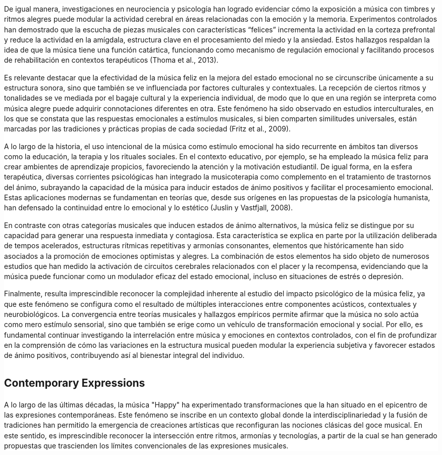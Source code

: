 De igual manera, investigaciones en neurociencia y psicología han logrado evidenciar cómo la
exposición a música con timbres y ritmos alegres puede modular la actividad cerebral en áreas
relacionadas con la emoción y la memoria. Experimentos controlados han demostrado que la escucha de
piezas musicales con características “felices” incrementa la actividad en la corteza prefrontal y
reduce la actividad en la amígdala, estructura clave en el procesamiento del miedo y la ansiedad.
Estos hallazgos respaldan la idea de que la música tiene una función catártica, funcionando como
mecanismo de regulación emocional y facilitando procesos de rehabilitación en contextos terapéuticos
(Thoma et al., 2013).

Es relevante destacar que la efectividad de la música feliz en la mejora del estado emocional no se
circunscribe únicamente a su estructura sonora, sino que también se ve influenciada por factores
culturales y contextuales. La recepción de ciertos ritmos y tonalidades se ve mediada por el bagaje
cultural y la experiencia individual, de modo que lo que en una región se interpreta como música
alegre puede adquirir connotaciones diferentes en otra. Este fenómeno ha sido observado en estudios
interculturales, en los que se constata que las respuestas emocionales a estímulos musicales, si
bien comparten similitudes universales, están marcadas por las tradiciones y prácticas propias de
cada sociedad (Fritz et al., 2009).

A lo largo de la historia, el uso intencional de la música como estímulo emocional ha sido
recurrente en ámbitos tan diversos como la educación, la terapia y los rituales sociales. En el
contexto educativo, por ejemplo, se ha empleado la música feliz para crear ambientes de aprendizaje
propicios, favoreciendo la atención y la motivación estudiantil. De igual forma, en la esfera
terapéutica, diversas corrientes psicológicas han integrado la musicoterapia como complemento en el
tratamiento de trastornos del ánimo, subrayando la capacidad de la música para inducir estados de
ánimo positivos y facilitar el procesamiento emocional. Estas aplicaciones modernas se fundamentan
en teorías que, desde sus orígenes en las propuestas de la psicología humanista, han defensado la
continuidad entre lo emocional y lo estético (Juslin y Vastfjall, 2008).

En contraste con otras categorías musicales que inducen estados de ánimo alternativos, la música
feliz se distingue por su capacidad para generar una respuesta inmediata y contagiosa. Esta
característica se explica en parte por la utilización deliberada de tempos acelerados, estructuras
rítmicas repetitivas y armonías consonantes, elementos que históricamente han sido asociados a la
promoción de emociones optimistas y alegres. La combinación de estos elementos ha sido objeto de
numerosos estudios que han medido la activación de circuitos cerebrales relacionados con el placer y
la recompensa, evidenciando que la música puede funcionar como un modulador eficaz del estado
emocional, incluso en situaciones de estrés o depresión.

Finalmente, resulta imprescindible reconocer la complejidad inherente al estudio del impacto
psicológico de la música feliz, ya que este fenómeno se configura como el resultado de múltiples
interacciones entre componentes acústicos, contextuales y neurobiológicos. La convergencia entre
teorías musicales y hallazgos empíricos permite afirmar que la música no solo actúa como mero
estímulo sensorial, sino que también se erige como un vehículo de transformación emocional y social.
Por ello, es fundamental continuar investigando la interrelación entre música y emociones en
contextos controlados, con el fin de profundizar en la comprensión de cómo las variaciones en la
estructura musical pueden modular la experiencia subjetiva y favorecer estados de ánimo positivos,
contribuyendo así al bienestar integral del individuo.

## Contemporary Expressions

A lo largo de las últimas décadas, la música "Happy" ha experimentado transformaciones que la han
situado en el epicentro de las expresiones contemporáneas. Este fenómeno se inscribe en un contexto
global donde la interdisciplinariedad y la fusión de tradiciones han permitido la emergencia de
creaciones artísticas que reconfiguran las nociones clásicas del goce musical. En este sentido, es
imprescindible reconocer la intersección entre ritmos, armonías y tecnologías, a partir de la cual
se han generado propuestas que trascienden los límites convencionales de las expresiones musicales.
